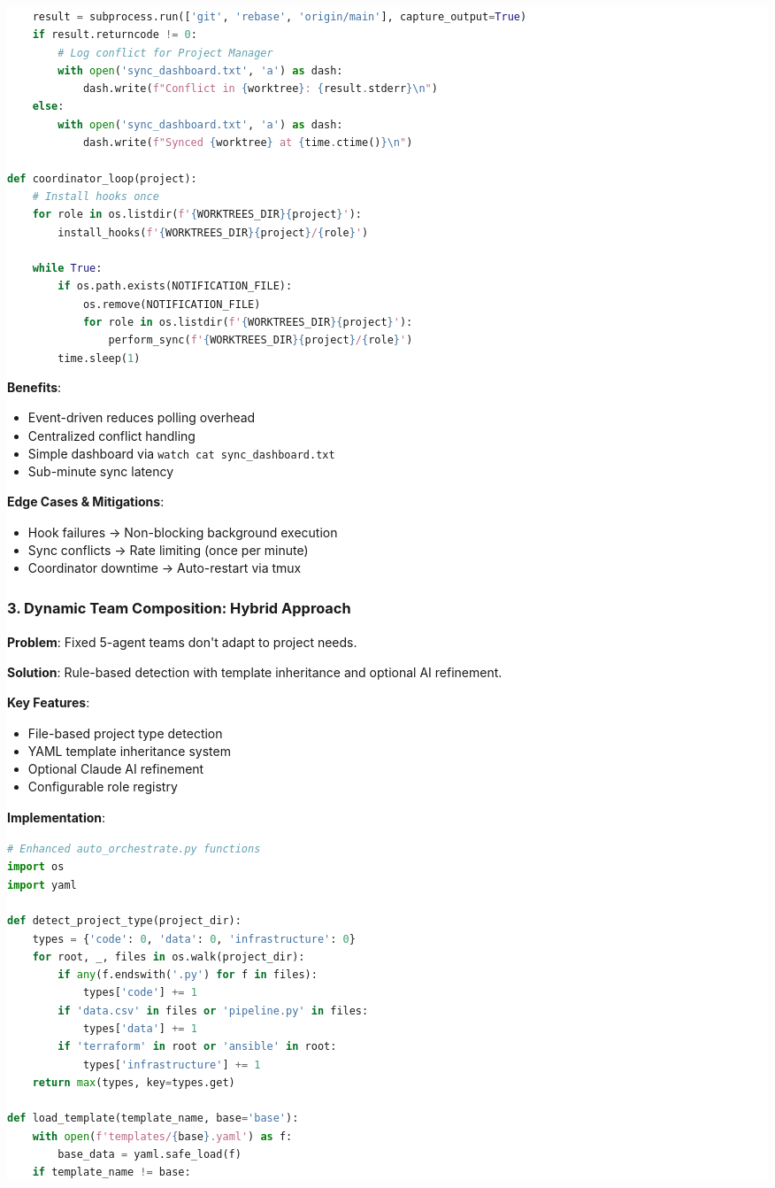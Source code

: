 ```python
    result = subprocess.run(['git', 'rebase', 'origin/main'], capture_output=True)
    if result.returncode != 0:
        # Log conflict for Project Manager
        with open('sync_dashboard.txt', 'a') as dash:
            dash.write(f"Conflict in {worktree}: {result.stderr}\n")
    else:
        with open('sync_dashboard.txt', 'a') as dash:
            dash.write(f"Synced {worktree} at {time.ctime()}\n")

def coordinator_loop(project):
    # Install hooks once
    for role in os.listdir(f'{WORKTREES_DIR}{project}'):
        install_hooks(f'{WORKTREES_DIR}{project}/{role}')
    
    while True:
        if os.path.exists(NOTIFICATION_FILE):
            os.remove(NOTIFICATION_FILE)
            for role in os.listdir(f'{WORKTREES_DIR}{project}'):
                perform_sync(f'{WORKTREES_DIR}{project}/{role}')
        time.sleep(1)
```

**Benefits**:
- Event-driven reduces polling overhead
- Centralized conflict handling
- Simple dashboard via `watch cat sync_dashboard.txt`
- Sub-minute sync latency

**Edge Cases & Mitigations**:
- Hook failures → Non-blocking background execution
- Sync conflicts → Rate limiting (once per minute)
- Coordinator downtime → Auto-restart via tmux

### 3. Dynamic Team Composition: Hybrid Approach

**Problem**: Fixed 5-agent teams don't adapt to project needs.

**Solution**: Rule-based detection with template inheritance and optional AI refinement.

**Key Features**:
- File-based project type detection
- YAML template inheritance system
- Optional Claude AI refinement
- Configurable role registry

**Implementation**:
```python
# Enhanced auto_orchestrate.py functions
import os
import yaml

def detect_project_type(project_dir):
    types = {'code': 0, 'data': 0, 'infrastructure': 0}
    for root, _, files in os.walk(project_dir):
        if any(f.endswith('.py') for f in files): 
            types['code'] += 1
        if 'data.csv' in files or 'pipeline.py' in files: 
            types['data'] += 1
        if 'terraform' in root or 'ansible' in root:
            types['infrastructure'] += 1
    return max(types, key=types.get)

def load_template(template_name, base='base'):
    with open(f'templates/{base}.yaml') as f:
        base_data = yaml.safe_load(f)
    if template_name != base:
```